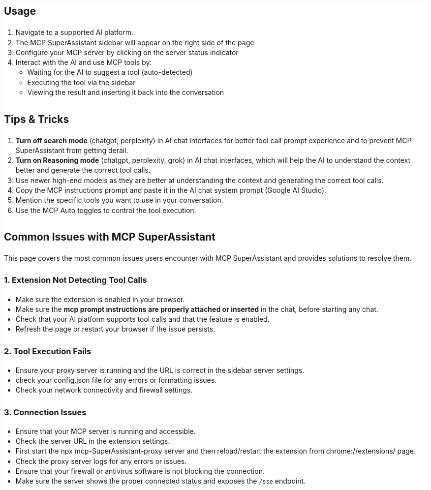 ## Usage

1. Navigate to a supported AI platform.
2. The MCP SuperAssistant sidebar will appear on the right side of the page
3. Configure your MCP server by clicking on the server status indicator
4. Interact with the AI and use MCP tools by:
   - Waiting for the AI to suggest a tool (auto-detected)
   - Executing the tool via the sidebar
   - Viewing the result and inserting it back into the conversation


## Tips & Tricks

1. **Turn off search mode** (chatgpt, perplexity) in AI chat interfaces for better tool call prompt experience and to prevent MCP SuperAssistant from getting derail.
2. **Turn on Reasoning mode** (chatgpt, perplexity, grok) in AI chat interfaces, which will help the AI to understand the context better and generate the correct tool calls.
3. Use newer high-end models as they are better at understanding the context and generating the correct tool calls.
4. Copy the MCP instructions prompt and paste it in the AI chat system prompt (Google AI Studio).
5. Mention the specific tools you want to use in your conversation.
6. Use the MCP Auto toggles to control the tool execution.

## Common Issues with MCP SuperAssistant

This page covers the most common issues users encounter with MCP SuperAssistant and provides solutions to resolve them.

### 1. Extension Not Detecting Tool Calls

- Make sure the extension is enabled in your browser.
- Make sure the **mcp prompt instructions are properly attached or inserted** in the chat, before starting any chat.
- Check that your AI platform supports tool calls and that the feature is enabled.
- Refresh the page or restart your browser if the issue persists.

### 2. Tool Execution Fails

- Ensure your proxy server is running and the URL is correct in the sidebar server settings.
- check your config.json file for any errors or formatting issues.
- Check your network connectivity and firewall settings.

### 3. Connection Issues

- Ensure that your MCP server is running and accessible.
- Check the server URL in the extension settings.
- First start the npx mcp-SuperAssistant-proxy server and then reload/restart the extension from chrome://extensions/ page.
- Check the proxy server logs for any errors or issues.
- Ensure that your firewall or antivirus software is not blocking the connection.
- Make sure the server shows the proper connected status and exposes the `/sse` endpoint.
